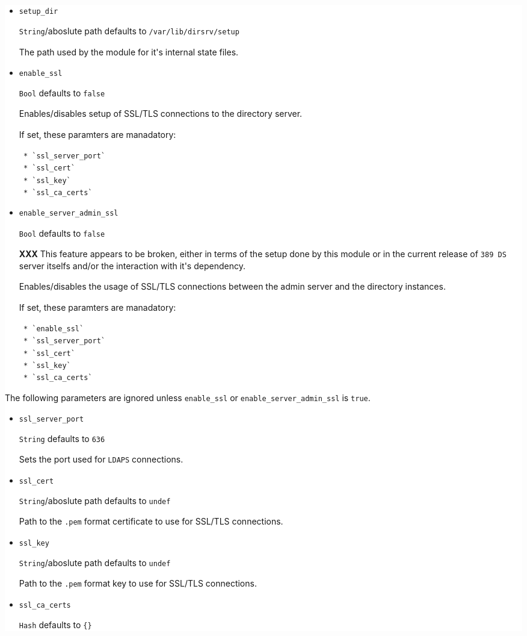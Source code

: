  * `setup_dir`

    `String`/aboslute path defaults to `/var/lib/dirsrv/setup`

    The path used by the module for it's internal state files.

 * `enable_ssl`

    `Bool` defaults to `false`

    Enables/disables setup of SSL/TLS connections to the directory server.

    If set, these paramters are manadatory:

        * `ssl_server_port`
        * `ssl_cert`
        * `ssl_key`
        * `ssl_ca_certs`

 * `enable_server_admin_ssl`

    `Bool` defaults to `false`

    __XXX__ This feature appears to be broken, either in terms of the setup
    done by this module or in the current release of `389 DS` server itselfs and/or
    the interaction with it's dependency.

    Enables/disables the usage of SSL/TLS connections between the admin server and the directory instances.

    If set, these paramters are manadatory:

        * `enable_ssl`
        * `ssl_server_port`
        * `ssl_cert`
        * `ssl_key`
        * `ssl_ca_certs`

The following parameters are ignored unless `enable_ssl` or
`enable_server_admin_ssl` is `true`.

 * `ssl_server_port`

    `String` defaults to `636`

    Sets the port used for `LDAPS` connections.

 * `ssl_cert`

    `String`/aboslute path defaults to `undef`

    Path to the `.pem` format certificate to use for SSL/TLS connections.

 * `ssl_key`

    `String`/aboslute path defaults to `undef`

    Path to the `.pem` format key to use for SSL/TLS connections.

 * `ssl_ca_certs`

    `Hash` defaults to `{}`
